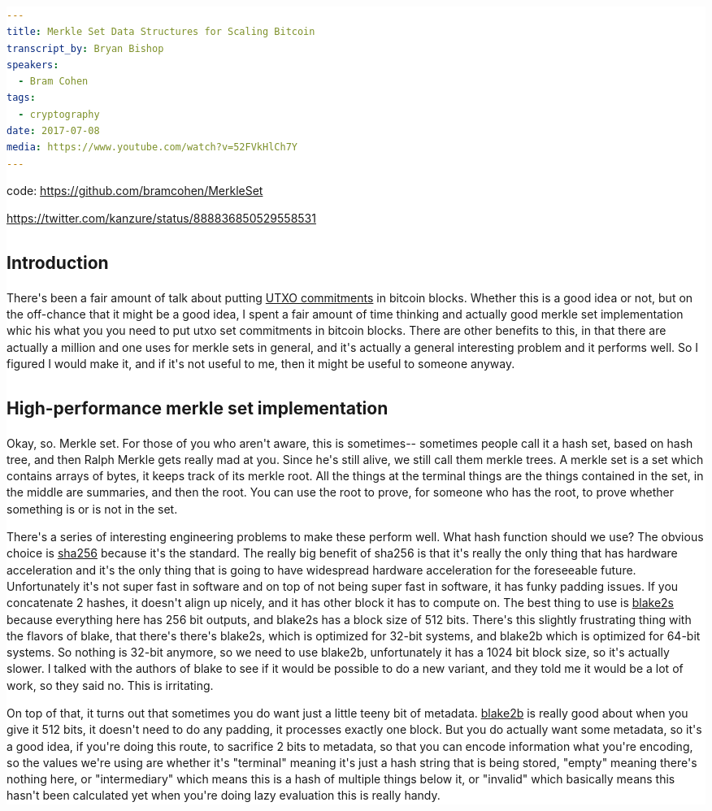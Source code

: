 ```yaml
---
title: Merkle Set Data Structures for Scaling Bitcoin
transcript_by: Bryan Bishop
speakers:
  - Bram Cohen
tags:
  - cryptography
date: 2017-07-08
media: https://www.youtube.com/watch?v=52FVkHlCh7Y
---
```

code: <https://github.com/bramcohen/MerkleSet>

<https://twitter.com/kanzure/status/888836850529558531>

## Introduction

There's been a fair amount of talk about putting <a href="http://diyhpl.us/~bryan/irc/bitcoin/utxo-commitments-or-fraud-proofs.stdout.txt">UTXO commitments</a> in bitcoin blocks. Whether this is a good idea or not, but on the off-chance that it might be a good idea, I spent a fair amount of time thinking and actually good merkle set implementation whic his what you you need to put utxo set commitments in bitcoin blocks. There are other benefits to this, in that there are actually a million and one uses for merkle sets in general, and it's actually a general interesting problem and it performs well. So I figured I would make it, and if it's not useful to me, then it might be useful to someone anyway.

## High-performance merkle set implementation

Okay, so. Merkle set. For those of you who aren't aware, this is sometimes-- sometimes people call it a hash set, based on hash tree, and then Ralph Merkle gets really mad at you. Since he's still alive, we still call them merkle trees. A merkle set is a set which contains arrays of bytes, it keeps track of its merkle root. All the things at the terminal things are the things contained in the set, in the middle are summaries, and then the root. You can use the root to prove, for someone who has the root, to prove whether something is or is not in the set.

There's a series of interesting engineering problems to make these perform well. What hash function should we use? The obvious choice is <a href="https://en.wikipedia.org/wiki/SHA-2">sha256</a> because it's the standard. The really big benefit of sha256 is that it's really the only thing that has hardware acceleration and it's the only thing that is going to have widespread hardware acceleration for the foreseeable future. Unfortunately it's not super fast in software and on top of not being super fast in software, it has funky padding issues. If you concatenate 2 hashes, it doesn't align up nicely, and it has other block it has to compute on. The best thing to use is <a href="https://en.wikipedia.org/wiki/BLAKE_(hash_function)">blake2s</a> because everything here has 256 bit outputs, and blake2s has a block size of 512 bits. There's this slightly frustrating thing with the flavors of blake, that there's there's blake2s, which is optimized for 32-bit systems, and blake2b which is optimized for 64-bit systems. So nothing is 32-bit anymore, so we need to use blake2b, unfortunately it has a 1024 bit block size, so it's actually slower. I talked with the authors of blake to see if it would be possible to do a new variant, and they told me it would be a lot of work, so they said no. This is irritating.

On top of that, it turns out that sometimes you do want just a little teeny bit of metadata. <a href="https://en.wikipedia.org/wiki/BLAKE_(hash_function)#Blake2b_Algorithm">blake2b</a> is really good about when you give it 512 bits, it doesn't need to do any padding, it processes exactly one block. But you do actually want some metadata, so it's a good idea, if you're doing this route, to sacrifice 2 bits to metadata, so that you can encode information what you're encoding, so the values we're using are whether it's "terminal" meaning it's just a hash string that is being stored, "empty" meaning there's nothing here, or "intermediary" which means this is a hash of multiple things below it, or "invalid" which basically means this hasn't been calculated yet when you're doing lazy evaluation this is really handy.
